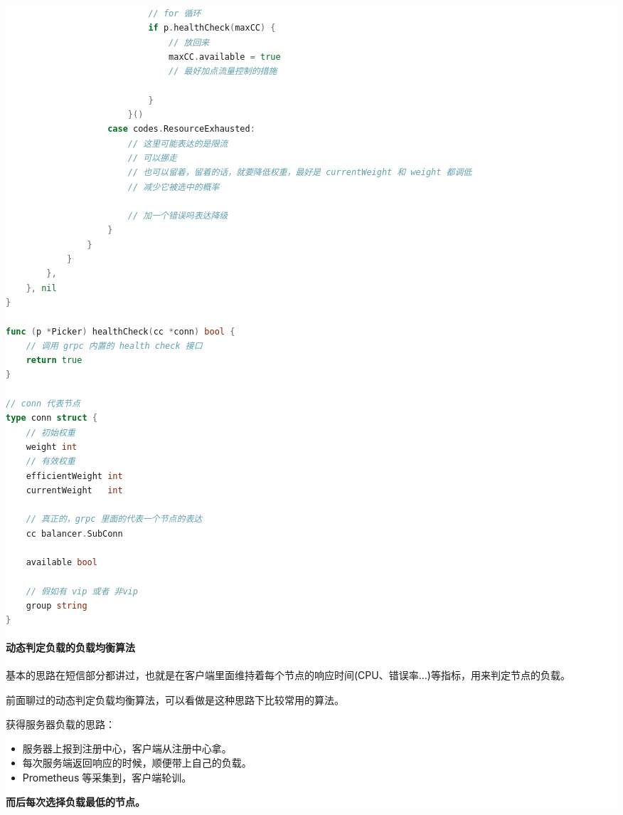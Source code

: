 ```go
							// for 循环
							if p.healthCheck(maxCC) {
								// 放回来
								maxCC.available = true
								// 最好加点流量控制的措施

							}
						}()
					case codes.ResourceExhausted:
						// 这里可能表达的是限流
						// 可以挪走
						// 也可以留着，留着的话，就要降低权重，最好是 currentWeight 和 weight 都调低
						// 减少它被选中的概率

						// 加一个错误吗表达降级
					}
				}
			}
		},
	}, nil
}

func (p *Picker) healthCheck(cc *conn) bool {
	// 调用 grpc 内置的 health check 接口
	return true
}

// conn 代表节点
type conn struct {
	// 初始权重
	weight int
	// 有效权重
	efficientWeight int
	currentWeight   int

	// 真正的，grpc 里面的代表一个节点的表达
	cc balancer.SubConn

	available bool

	// 假如有 vip 或者 非vip
	group string
}

```


#### 动态判定负载的负载均衡算法
基本的思路在短信部分都讲过，也就是在客户端里面维持着每个节点的响应时间(CPU、错误率...)等指标，用来判定节点的负载。

前面聊过的动态判定负载均衡算法，可以看做是这种思路下比较常用的算法。

获得服务器负载的思路：
- 服务器上报到注册中心，客户端从注册中心拿。
- 每次服务端返回响应的时候，顺便带上自己的负载。
- Prometheus 等采集到，客户端轮训。

**而后每次选择负载最低的节点。**

